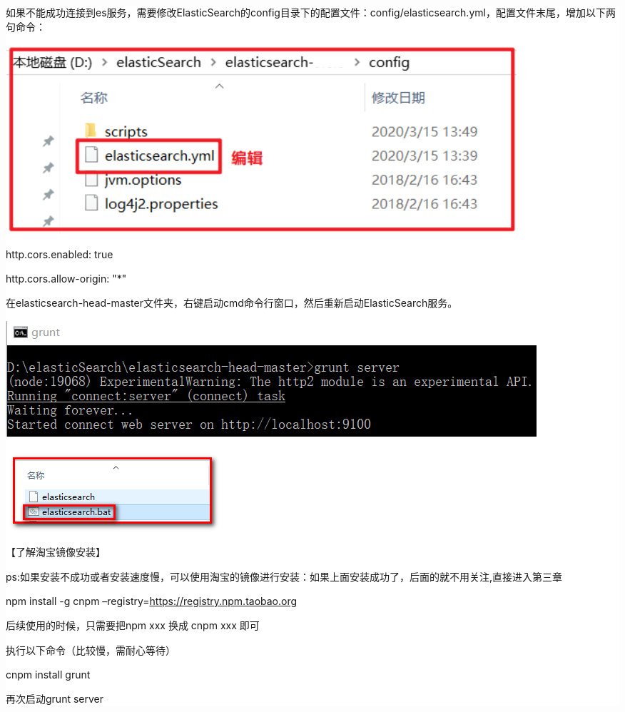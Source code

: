 如果不能成功连接到es服务，需要修改ElasticSearch的config目录下的配置文件：config/elasticsearch.yml，配置文件末尾，增加以下两句命令：

![images](./images/31.png)

http.cors.enabled: true

http.cors.allow-origin: "*"

在elasticsearch-head-master文件夹，右键启动cmd命令行窗口，然后重新启动ElasticSearch服务。

![images](./images/32.png)

![images](./images/33.png)

【了解淘宝镜像安装】

ps:如果安装不成功或者安装速度慢，可以使用淘宝的镜像进行安装：如果上面安装成功了，后面的就不用关注,直接进入第三章

npm install -g cnpm –registry=https://registry.npm.taobao.org

后续使用的时候，只需要把npm xxx 换成 cnpm xxx 即可

执行以下命令（比较慢，需耐心等待）

cnpm install grunt

再次启动grunt server

